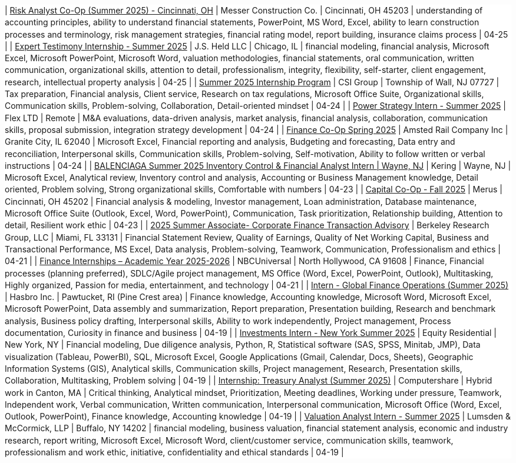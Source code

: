 | [Risk Analyst Co-Op (Summer 2025) - Cincinnati, OH](https://www.indeed.com/viewjob?jk=6e3312c962196ceb&tk=1ipn7lekti9vp88k&from=serp&vjs=3) | Messer Construction Co. | Cincinnati, OH 45203 | understanding of accounting principles, ability to understand financial statements, PowerPoint, MS Word, Excel, ability to learn construction processes and terminology, risk management strategies, financial rating model, report building, insurance claims process | 04-25 | 
| [Expert Testimony Internship - Summer 2025](https://www.indeed.com/viewjob?jk=a3ea8972af69f862&tk=1ipndlf90jdr084b&from=serp&vjs=3) | J.S. Held LLC | Chicago, IL | financial modeling, financial analysis, Microsoft Excel, Microsoft PowerPoint, Microsoft Word, valuation methodologies, financial statements, oral communication, written communication, organizational skills, attention to detail, professionalism, integrity, flexibility, self-starter, client engagement, research, intellectual property analysis | 04-25 | 
| [Summer 2025 Internship Program](https://www.indeed.com/viewjob?jk=920afe399b2fb02f&tk=1ipidk2fcj3kp87p&from=serp&vjs=3) | CSI Group | Township of Wall, NJ 07727 | Tax preparation, Financial analysis, Client service, Research on tax regulations, Microsoft Office Suite, Organizational skills, Communication skills, Problem-solving, Collaboration, Detail-oriented mindset | 04-24 | 
| [Power Strategy Intern - Summer 2025](https://www.indeed.com/viewjob?jk=270cdf8cc152de74&tk=1ipij162a22ri08j&from=serp&vjs=3) | Flex LTD | Remote | M&A evaluations, data-driven analysis, market analysis, financial analysis, collaboration, communication skills, proposal submission, integration strategy development | 04-24 | 
| [Finance Co-Op Spring 2025](https://www.indeed.com/viewjob?jk=9daf0487ec718e69&tk=1iphuqc5dgmv983f&from=serp&vjs=3) | Amsted Rail Company Inc | Granite City, IL 62040 | Microsoft Excel, Financial reporting and analysis, Budgeting and forecasting, Data entry and reconciliation, Interpersonal skills, Communication skills, Problem-solving, Self-motivation, Ability to follow written or verbal instructions | 04-24 | 
| [BALENCIAGA Summer 2025 Inventory Control & Financial Analyst Intern \| Wayne, NJ](https://www.indeed.com/viewjob?jk=5925a75a77d5108c&tk=1iphrv5nljdlh801&from=serp&vjs=3) | Kering | Wayne, NJ | Microsoft Excel, Analytical review, Inventory control and analysis, Accounting or Business Management knowledge, Detail oriented, Problem solving, Strong organizational skills, Comfortable with numbers | 04-23 | 
| [Capital Co-Op - Fall 2025](https://www.indeed.com/viewjob?jk=c184c418281cdbf8&tk=1ipidhbm6j2ok88i&from=serp&vjs=3) | Merus | Cincinnati, OH 45202 | Financial analysis & modeling, Investor management, Loan administration, Database maintenance, Microsoft Office Suite (Outlook, Excel, Word, PowerPoint), Communication, Task prioritization, Relationship building, Attention to detail, Resilient work ethic | 04-23 | 
| [2025 Summer Associate- Corporate Finance Transaction Advisory](https://www.indeed.com/viewjob?jk=5803128ca39afa5e&tk=1ipctht4b2c7f04e&from=serp&vjs=3) | Berkeley Research Group, LLC | Miami, FL 33131 | Financial Statement Review, Quality of Earnings, Quality of Net Working Capital, Business and Transactional Performance, MS Excel, Data analysis, Problem-solving, Teamwork, Communication, Professionalism and ethics | 04-21 | 
| [Finance Internships – Academic Year 2025-2026](https://www.indeed.com/viewjob?jk=d0e9e4c88f040663&tk=1ipd70gqdjdqp88i&from=serp&vjs=3) | NBCUniversal | North Hollywood, CA 91608 | Finance, Financial processes (planning preferred), SDLC/Agile project management, MS Office (Word, Excel, PowerPoint, Outlook), Multitasking, Highly organized, Passion for media, entertainment, and technology | 04-21 | 
| [Intern - Global Finance Operations (Summer 2025)](https://www.indeed.com/viewjob?jk=e176b33a48a79e32&tk=1ip7jc4fpit6i817&from=serp&vjs=3) | Hasbro Inc. | Pawtucket, RI (Pine Crest area) | Finance knowledge, Accounting knowledge, Microsoft Word, Microsoft Excel, Microsoft PowerPoint, Data assembly and summarization, Report preparation, Presentation building, Research and benchmark analysis, Business policy drafting, Interpersonal skills, Ability to work independently, Project management, Process documentation, Curiosity in finance and business | 04-19 | 
| [Investments Intern - New York Summer 2025](https://www.indeed.com/viewjob?jk=885bdd8be5cf4aea&tk=1ip7srquvgqm3838&from=serp&vjs=3) | Equity Residential | New York, NY | Financial modeling, Due diligence analysis, Python, R, Statistical software (SAS, SPSS, Minitab, JMP), Data visualization (Tableau, PowerBI), SQL, Microsoft Excel, Google Applications (Gmail, Calendar, Docs, Sheets), Geographic Information Systems (GIS), Analytical skills, Communication skills, Project management, Research, Presentation skills, Collaboration, Multitasking, Problem solving | 04-19 | 
| [Internship: Treasury Analyst (Summer 2025)](https://www.indeed.com/viewjob?jk=9acb85b63619d8ce&tk=1ip7lvjmgge5j80f&from=serp&vjs=3) | Computershare | Hybrid work in Canton, MA | Critical thinking, Analytical mindset, Prioritization, Meeting deadlines, Working under pressure, Teamwork, Independent work, Verbal communication, Written communication, Interpersonal communication, Microsoft Office (Word, Excel, Outlook, PowerPoint), Finance knowledge, Accounting knowledge | 04-19 | 
| [Valuation Analyst Intern - Summer 2025](https://www.indeed.com/viewjob?jk=e5b614e612d4fe8a&tk=1ip86c68ugpaa800&from=serp&vjs=3) | Lumsden & McCormick, LLP | Buffalo, NY 14202 | financial modeling, business valuation, financial statement analysis, economic and industry research, report writing, Microsoft Excel, Microsoft Word, client/customer service, communication skills, teamwork, professionalism and work ethic, initiative, confidentiality and ethical standards | 04-19 | 